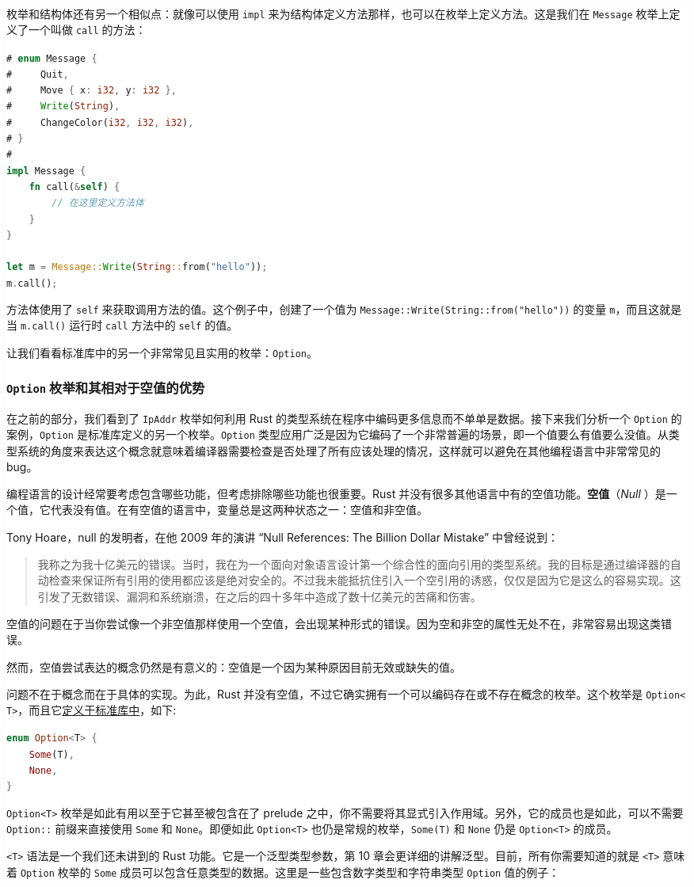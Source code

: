 枚举和结构体还有另一个相似点：就像可以使用 `impl` 来为结构体定义方法那样，也可以在枚举上定义方法。这是我们在 `Message` 枚举上定义了一个叫做 `call` 的方法：

```rust
# enum Message {
#     Quit,
#     Move { x: i32, y: i32 },
#     Write(String),
#     ChangeColor(i32, i32, i32),
# }
#
impl Message {
    fn call(&self) {
        // 在这里定义方法体
    }
}

let m = Message::Write(String::from("hello"));
m.call();
```

方法体使用了 `self` 来获取调用方法的值。这个例子中，创建了一个值为 `Message::Write(String::from("hello"))` 的变量 `m`，而且这就是当 `m.call()` 运行时 `call` 方法中的 `self` 的值。

让我们看看标准库中的另一个非常常见且实用的枚举：`Option`。

### `Option` 枚举和其相对于空值的优势

在之前的部分，我们看到了 `IpAddr` 枚举如何利用 Rust 的类型系统在程序中编码更多信息而不单单是数据。接下来我们分析一个 `Option` 的案例，`Option` 是标准库定义的另一个枚举。`Option` 类型应用广泛是因为它编码了一个非常普遍的场景，即一个值要么有值要么没值。从类型系统的角度来表达这个概念就意味着编译器需要检查是否处理了所有应该处理的情况，这样就可以避免在其他编程语言中非常常见的 bug。

编程语言的设计经常要考虑包含哪些功能，但考虑排除哪些功能也很重要。Rust 并没有很多其他语言中有的空值功能。**空值**（*Null* ）是一个值，它代表没有值。在有空值的语言中，变量总是这两种状态之一：空值和非空值。

Tony Hoare，null 的发明者，在他 2009 年的演讲 “Null References: The Billion Dollar Mistake” 中曾经说到：

> 我称之为我十亿美元的错误。当时，我在为一个面向对象语言设计第一个综合性的面向引用的类型系统。我的目标是通过编译器的自动检查来保证所有引用的使用都应该是绝对安全的。不过我未能抵抗住引入一个空引用的诱惑，仅仅是因为它是这么的容易实现。这引发了无数错误、漏洞和系统崩溃，在之后的四十多年中造成了数十亿美元的苦痛和伤害。

空值的问题在于当你尝试像一个非空值那样使用一个空值，会出现某种形式的错误。因为空和非空的属性无处不在，非常容易出现这类错误。

然而，空值尝试表达的概念仍然是有意义的：空值是一个因为某种原因目前无效或缺失的值。

问题不在于概念而在于具体的实现。为此，Rust 并没有空值，不过它确实拥有一个可以编码存在或不存在概念的枚举。这个枚举是 `Option<T>`，而且它[定义于标准库中][option]，如下:

[option]: https://rustwiki.org/zh-CN/std/option/enum.Option.html

```rust
enum Option<T> {
    Some(T),
    None,
}
```

`Option<T>` 枚举是如此有用以至于它甚至被包含在了 prelude 之中，你不需要将其显式引入作用域。另外，它的成员也是如此，可以不需要 `Option::` 前缀来直接使用 `Some` 和 `None`。即便如此 `Option<T>` 也仍是常规的枚举，`Some(T)` 和 `None` 仍是 `Option<T>` 的成员。

`<T>` 语法是一个我们还未讲到的 Rust 功能。它是一个泛型类型参数，第 10 章会更详细的讲解泛型。目前，所有你需要知道的就是 `<T>` 意味着 `Option` 枚举的 `Some` 成员可以包含任意类型的数据。这里是一些包含数字类型和字符串类型 `Option` 值的例子：


[IpAddr]: https://rustwiki.org/zh-CN/std/net/enum.IpAddr.html
[docs]: https://rustwiki.org/zh-CN/std/option/enum.Option.html